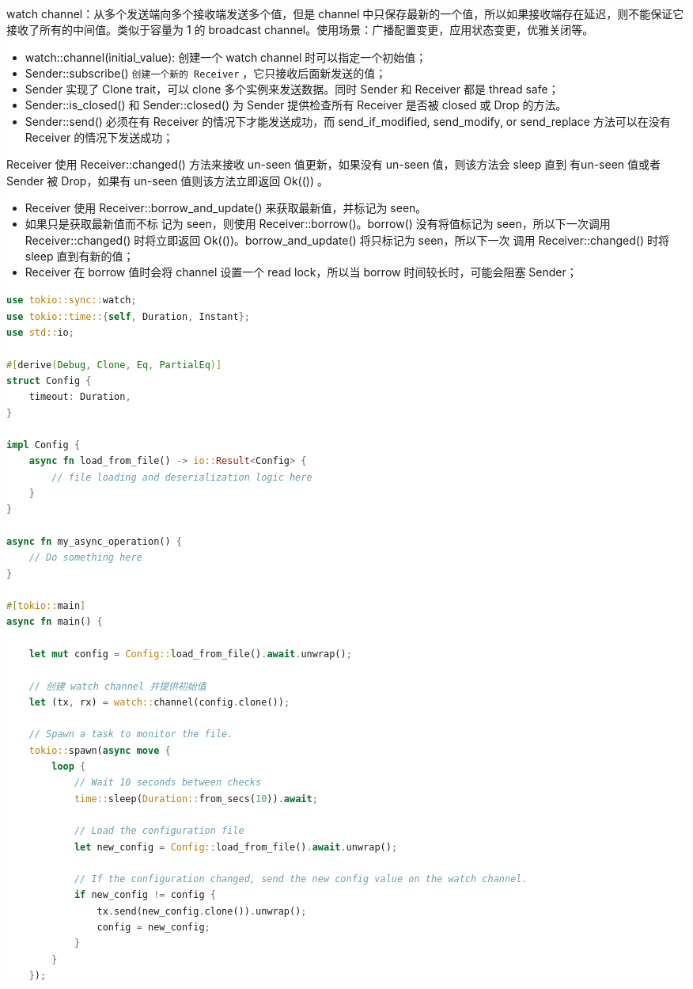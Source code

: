 watch channel：从多个发送端向多个接收端发送多个值，但是 channel 中只保存最新的一个值，所以如果接收端存在延迟，则不能保证它接收了所有的中间值。类似于容量为 1 的 broadcast channel。使用场景：广播配置变更，应用状态变更，优雅关闭等。

-   watch::channel(initial_value): 创建一个 watch channel 时可以指定一个初始值；
-   Sender::subscribe() `创建一个新的 Receiver` ，它只接收后面新发送的值；
-   Sender 实现了 Clone trait，可以 clone 多个实例来发送数据。同时 Sender 和 Receiver 都是 thread
    safe；
-   Sender::is_closed() 和 Sender::closed() 为 Sender 提供检查所有 Receiver 是否被 closed 或 Drop 的方法。
-   Sender::send() 必须在有 Receiver 的情况下才能发送成功，而 send_if_modified, send_modify, or
    send_replace 方法可以在没有 Receiver 的情况下发送成功；

Receiver 使用 Receiver::changed() 方法来接收 un-seen 值更新，如果没有 un-seen 值，则该方法会 sleep
直到 有un-seen 值或者 Sender 被 Drop，如果有 un-seen 值则该方法立即返回 Ok(()) 。

-   Receiver 使用 Receiver::borrow_and_update() 来获取最新值，并标记为 seen。
-   如果只是获取最新值而不标 记为 seen，则使用 Receiver::borrow()。borrow() 没有将值标记为 seen，所以下一次调用 Receiver::changed() 时将立即返回 Ok(())。borrow_and_update() 将只标记为 seen，所以下一次 调用 Receiver::changed() 时将 sleep 直到有新的值；
-   Receiver 在 borrow 值时会将 channel 设置一个 read lock，所以当 borrow 时间较长时，可能会阻塞
    Sender；



```rust
use tokio::sync::watch;
use tokio::time::{self, Duration, Instant};
use std::io;

#[derive(Debug, Clone, Eq, PartialEq)]
struct Config {
    timeout: Duration,
}

impl Config {
    async fn load_from_file() -> io::Result<Config> {
        // file loading and deserialization logic here
    }
}

async fn my_async_operation() {
    // Do something here
}

#[tokio::main]
async fn main() {

    let mut config = Config::load_from_file().await.unwrap();

    // 创建 watch channel 并提供初始值
    let (tx, rx) = watch::channel(config.clone());

    // Spawn a task to monitor the file.
    tokio::spawn(async move {
        loop {
            // Wait 10 seconds between checks
            time::sleep(Duration::from_secs(10)).await;

            // Load the configuration file
            let new_config = Config::load_from_file().await.unwrap();

            // If the configuration changed, send the new config value on the watch channel.
            if new_config != config {
                tx.send(new_config.clone()).unwrap();
                config = new_config;
            }
        }
    });
```